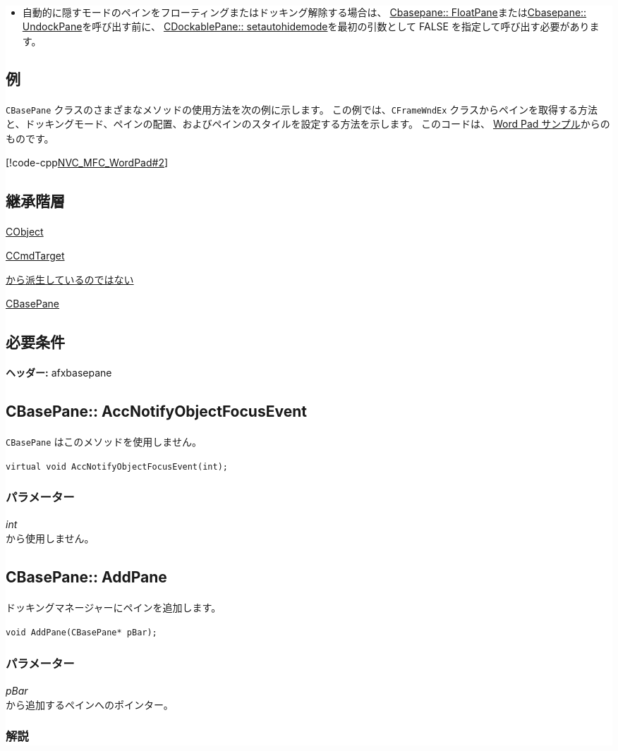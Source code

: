 - 自動的に隠すモードのペインをフローティングまたはドッキング解除する場合は、 [Cbasepane:: FloatPane](#floatpane)または[Cbasepane:: UndockPane](#undockpane)を呼び出す前に、 [CDockablePane:: setautohidemode](../../mfc/reference/cdockablepane-class.md#setautohidemode)を最初の引数として FALSE を指定して呼び出す必要があります。

## <a name="example"></a>例

`CBasePane` クラスのさまざまなメソッドの使用方法を次の例に示します。 この例では、`CFrameWndEx` クラスからペインを取得する方法と、ドッキングモード、ペインの配置、およびペインのスタイルを設定する方法を示します。 このコードは、 [Word Pad サンプル](../../overview/visual-cpp-samples.md)からのものです。

[!code-cpp[NVC_MFC_WordPad#2](../../mfc/reference/codesnippet/cpp/cbasepane-class_1.cpp)]

## <a name="inheritance-hierarchy"></a>継承階層

[CObject](../../mfc/reference/cobject-class.md)

[CCmdTarget](../../mfc/reference/ccmdtarget-class.md)

[から派生しているのではない](../../mfc/reference/cwnd-class.md)

[CBasePane](../../mfc/reference/cbasepane-class.md)

## <a name="requirements"></a>必要条件

**ヘッダー:** afxbasepane

##  <a name="accnotifyobjectfocusevent"></a>CBasePane:: AccNotifyObjectFocusEvent

`CBasePane` はこのメソッドを使用しません。

```
virtual void AccNotifyObjectFocusEvent(int);
```

### <a name="parameters"></a>パラメーター

*int*<br/>
から使用しません。

##  <a name="addpane"></a>CBasePane:: AddPane

ドッキングマネージャーにペインを追加します。

```
void AddPane(CBasePane* pBar);
```

### <a name="parameters"></a>パラメーター

*pBar*<br/>
から追加するペインへのポインター。

### <a name="remarks"></a>解説
